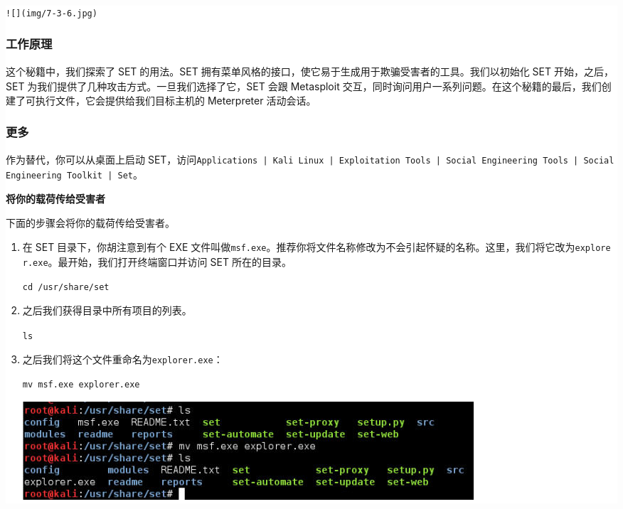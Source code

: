     ![](img/7-3-6.jpg)
    
### 工作原理

这个秘籍中，我们探索了 SET 的用法。SET 拥有菜单风格的接口，使它易于生成用于欺骗受害者的工具。我们以初始化 SET 开始，之后，SET 为我们提供了几种攻击方式。一旦我们选择了它，SET 会跟 Metasploit 交互，同时询问用户一系列问题。在这个秘籍的最后，我们创建了可执行文件，它会提供给我们目标主机的 Meterpreter  活动会话。

### 更多

作为替代，你可以从桌面上启动 SET，访问`Applications | Kali Linux | Exploitation Tools | Social Engineering Tools | Social Engineering Toolkit | Set`。

**将你的载荷传给受害者**

下面的步骤会将你的载荷传给受害者。

1.  在 SET 目录下，你胡注意到有个 EXE 文件叫做`msf.exe`。推荐你将文件名称修改为不会引起怀疑的名称。这里，我们将它改为`explorer.exe`。最开始，我们打开终端窗口并访问 SET 所在的目录。

    ```
    cd /usr/share/set 
    ```
    
2.  之后我们获得目录中所有项目的列表。

    ```
    ls
    ```
    
3.  之后我们将这个文件重命名为`explorer.exe`：

    ```
    mv msf.exe explorer.exe
    ```
    
    ![](img/7-3-7.jpg)
